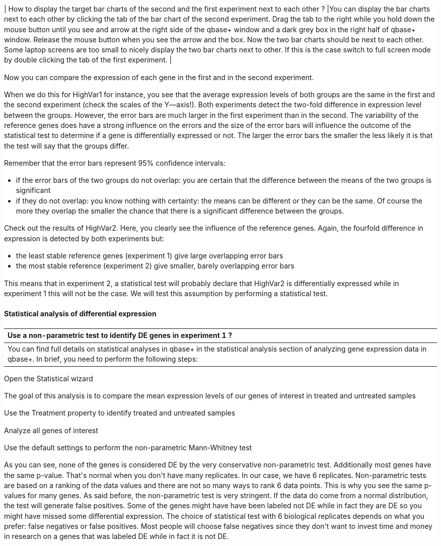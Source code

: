 | How to display the target bar charts of the second and the first experiment next to each other ? |You can display the bar charts next to each other by clicking the tab of the bar chart of the second experiment. Drag the tab to the right while you hold down the mouse button until you see and arrow at the right side of the qbase+ window and a dark grey box in the right half of qbase+ window. Release the mouse button when you see the arrow and the box. Now the two bar charts should be next to each other. Some laptop screens are too small to nicely display the two bar charts next to other. If this is the case switch to full screen mode by double clicking the tab of the first experiment. |

Now you can compare the expression of each gene in the first and in the second experiment.

When we do this for HighVar1 for instance, you see that the average expression levels of both groups are the same in the first and the second experiment (check the scales of the Y—axis\!). Both experiments detect the two-fold difference in expression level between the groups. However, the error bars are much larger in the first experiment than in the second. The variability of the reference genes does have a strong influence on the errors and the size of the error bars will influence the outcome of the statistical test to determine if a gene is differentially expressed or not. The larger the error bars the smaller the less likely it is that the test will say that the groups differ.

Remember that the error bars represent 95% confidence intervals:
  - if the error bars of the two groups do not overlap: you are certain that the difference between the means of the two groups is significant
  - if they do not overlap: you know nothing with certainty: the means can be different or they can be the same. Of course the more they overlap the smaller the chance that there is a significant difference between the groups.

Check out the results of HighVar2. Here, you clearly see the influence of the reference genes. Again, the fourfold difference in expression is detected by both experiments but:

  - the least stable reference genes (experiment 1) give large overlapping error bars
  - the most stable reference (experiment 2) give smaller, barely overlapping error bars

This means that in experiment 2, a statistical test will probably declare that HighVar2 is differentially expressed while in experiment 1 this will not be the case. We will test this assumption by performing a statistical test.

#### Statistical analysis of differential expression

| Use a non-parametric test to identify DE genes in experiment 1 ? |
| :---------------------------------------------------- |
| You can find full details on statistical analyses in qbase+ in the statistical analysis section of analyzing gene expression data in qbase+. In brief, you need to perform the following steps:

Open the Statistical wizard

The goal of this analysis is to compare the mean expression levels of our genes of interest in treated and untreated samples

Use the Treatment property to identify treated and untreated samples

Analyze all genes of interest

Use the default settings to perform the non-parametric Mann-Whitney test

As you can see, none of the genes is considered DE by the very conservative non-parametric test. Additionally most genes have the same p-value. That's normal when you don't have many replicates. In our case, we have 6 replicates. Non-parametric tests are based on a ranking of the data values and there are not so many ways to rank 6 data points. This is why you see the same p-values for many genes.
As said before, the non-parametric test is very stringent. If the data do come from a normal distribution, the test will generate false positives. Some of the genes might have have been labeled not DE while in fact they are DE so you might have missed some differential expression. The choice of statistical test with 6 biological replicates depends on what you prefer: false negatives or false positives. Most people will choose false negatives since they don't want to invest time and money in research on a genes that was labeled DE while in fact it is not DE.
